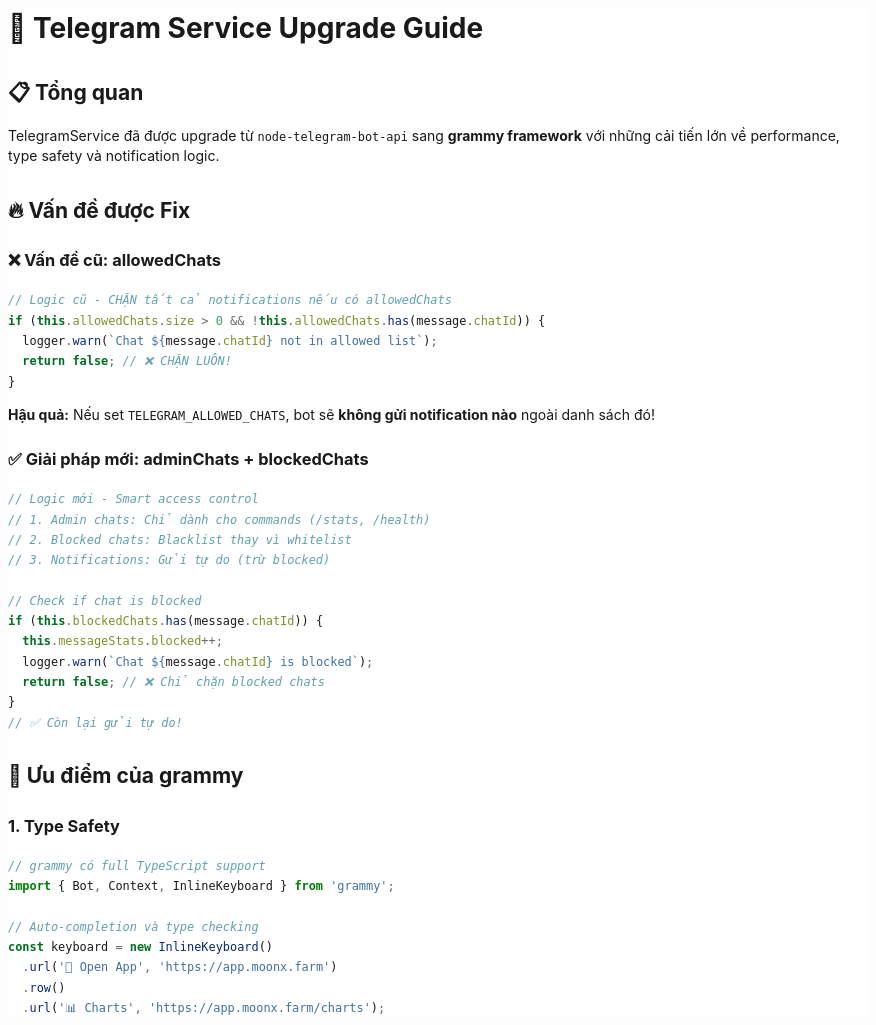 # 🤖 Telegram Service Upgrade Guide

## 📋 Tổng quan

TelegramService đã được upgrade từ `node-telegram-bot-api` sang **grammy framework** với những cải tiến lớn về performance, type safety và notification logic.

## 🔥 **Vấn đề được Fix**

### ❌ **Vấn đề cũ: allowedChats**
```typescript
// Logic cũ - CHẶN tất cả notifications nếu có allowedChats
if (this.allowedChats.size > 0 && !this.allowedChats.has(message.chatId)) {
  logger.warn(`Chat ${message.chatId} not in allowed list`);
  return false; // ❌ CHẶN LUÔN!
}
```

**Hậu quả:** Nếu set `TELEGRAM_ALLOWED_CHATS`, bot sẽ **không gửi notification nào** ngoài danh sách đó!

### ✅ **Giải pháp mới: adminChats + blockedChats**
```typescript
// Logic mới - Smart access control
// 1. Admin chats: Chỉ dành cho commands (/stats, /health)
// 2. Blocked chats: Blacklist thay vì whitelist
// 3. Notifications: Gửi tự do (trừ blocked)

// Check if chat is blocked
if (this.blockedChats.has(message.chatId)) {
  this.messageStats.blocked++;
  logger.warn(`Chat ${message.chatId} is blocked`);
  return false; // ❌ Chỉ chặn blocked chats
}
// ✅ Còn lại gửi tự do!
```

## 🚀 **Ưu điểm của grammy**

### 1. **Type Safety**
```typescript
// grammy có full TypeScript support
import { Bot, Context, InlineKeyboard } from 'grammy';

// Auto-completion và type checking
const keyboard = new InlineKeyboard()
  .url('🚀 Open App', 'https://app.moonx.farm')
  .row()
  .url('📊 Charts', 'https://app.moonx.farm/charts');
```
